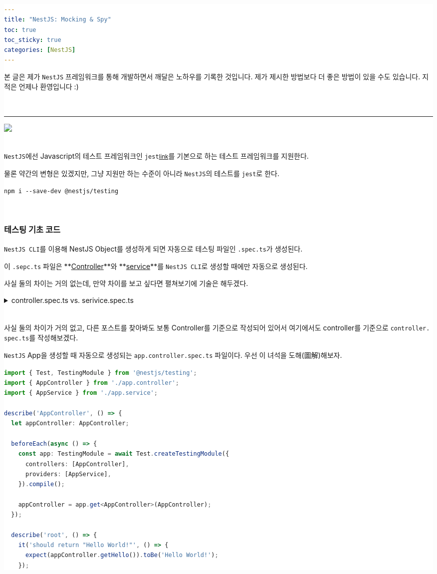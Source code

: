 ```yaml
---
title: "NestJS: Mocking & Spy"
toc: true
toc_sticky: true
categories: [NestJS]
---
```



본 글은 제가 `NestJS` 프레임워크를 통해 개발하면서 깨달은 노하우를 기록한 것입니다. 제가 제시한 방법보다 더 좋은 방법이 있을 수도 있습니다. 지적은 언제나 환영입니다 :)

<br>
<hr>

<div class="img-wrapper">
  <img src="https://jestjs.io/img/opengraph.png" width="280vw">
</div><br>



`NestJS`에선 Javascript의 테스트 프레임워크인 `jest`<small>[link](https://jestjs.io/)</small>를 기본으로 하는 테스트 프레임워크를 지원한다.

물론 약간의 변형은 있겠지만, 그냥 지원만 하는 수준이 아니라 `NestJS`의 테스트를 `jest`로 한다.

```
npm i --save-dev @nestjs/testing
```

<br>

### 테스팅 기초 코드

`NestJS CLI`를 이용해 NestJS Object를 생성하게 되면 자동으로 테스팅 파일인 `.spec.ts`가 생성된다.

이 `.sepc.ts` 파일은 **<u>Controller</u>**와 **<u>service</u>**를 `NestJS CLI`로 생성할 때에만 자동으로 생성된다.

사실 둘의 차이는 거의 없는데, 만약 차이를 보고 싶다면 펼쳐보기에 기술은 해두겠다.

<details markdown="1"><summary>controller.spec.ts vs. serivice.spec.ts</summary></details>

<br>

사실 둘의 차이가 거의 없고, 다른 포스트를 찾아봐도 보통 Controller를 기준으로 작성되어 있어서 여기에서도 controller를 기준으로 `controller.spec.ts`를 작성해보겠다.

`NestJS` App을 생성할 때 자동으로 생성되는 `app.controller.spec.ts` 파일이다. 우선 이 녀석을 도해(圖解)해보자.

``` ts
import { Test, TestingModule } from '@nestjs/testing';
import { AppController } from './app.controller';
import { AppService } from './app.service';

describe('AppController', () => {
  let appController: AppController;

  beforeEach(async () => {
    const app: TestingModule = await Test.createTestingModule({
      controllers: [AppController],
      providers: [AppService],
    }).compile();

    appController = app.get<AppController>(AppController);
  });

  describe('root', () => {
    it('should return "Hello World!"', () => {
      expect(appController.getHello()).toBe('Hello World!');
    });
```